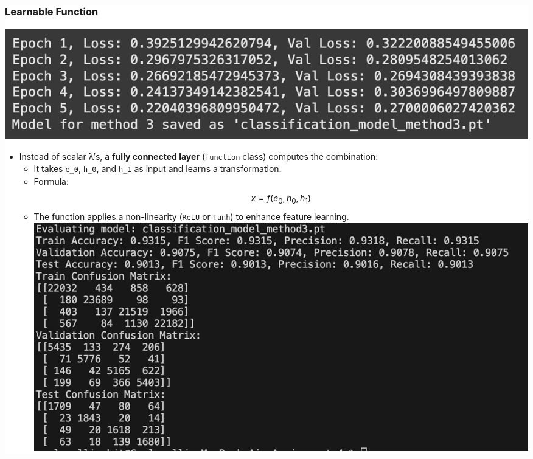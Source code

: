 ### Learnable Function
![Learnable Function](utils/method3_loss.png)
- Instead of scalar λ’s, a **fully connected layer** (`function` class) computes the combination:
  - It takes `e_0`, `h_0`, and `h_1` as input and learns a transformation.
  - Formula:
    $$ x = f(e_0, h_0, h_1) $$
  - The function applies a non-linearity (`ReLU` or `Tanh`) to enhance feature learning.
![Results](utils/method3_results.png)